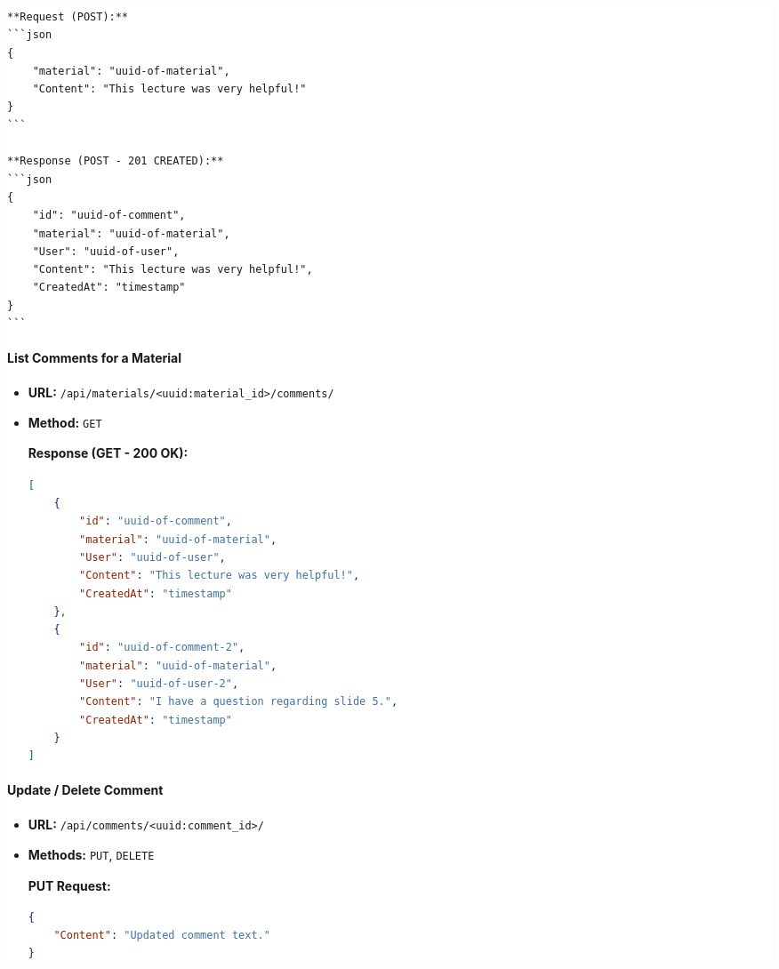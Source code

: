     **Request (POST):**
    ```json
    {
        "material": "uuid-of-material",
        "Content": "This lecture was very helpful!"
    }
    ```

    **Response (POST - 201 CREATED):**
    ```json
    {
        "id": "uuid-of-comment",
        "material": "uuid-of-material",
        "User": "uuid-of-user",
        "Content": "This lecture was very helpful!",
        "CreatedAt": "timestamp"
    }
    ```

#### List Comments for a Material

*   **URL:** `/api/materials/<uuid:material_id>/comments/`
*   **Method:** `GET`

    **Response (GET - 200 OK):**
    ```json
    [
        {
            "id": "uuid-of-comment",
            "material": "uuid-of-material",
            "User": "uuid-of-user",
            "Content": "This lecture was very helpful!",
            "CreatedAt": "timestamp"
        },
        {
            "id": "uuid-of-comment-2",
            "material": "uuid-of-material",
            "User": "uuid-of-user-2",
            "Content": "I have a question regarding slide 5.",
            "CreatedAt": "timestamp"
        }
    ]
    ```

#### Update / Delete Comment

*   **URL:** `/api/comments/<uuid:comment_id>/`
*   **Methods:** `PUT`, `DELETE`

    **PUT Request:**
    ```json
    {
        "Content": "Updated comment text."
    }
    ```
